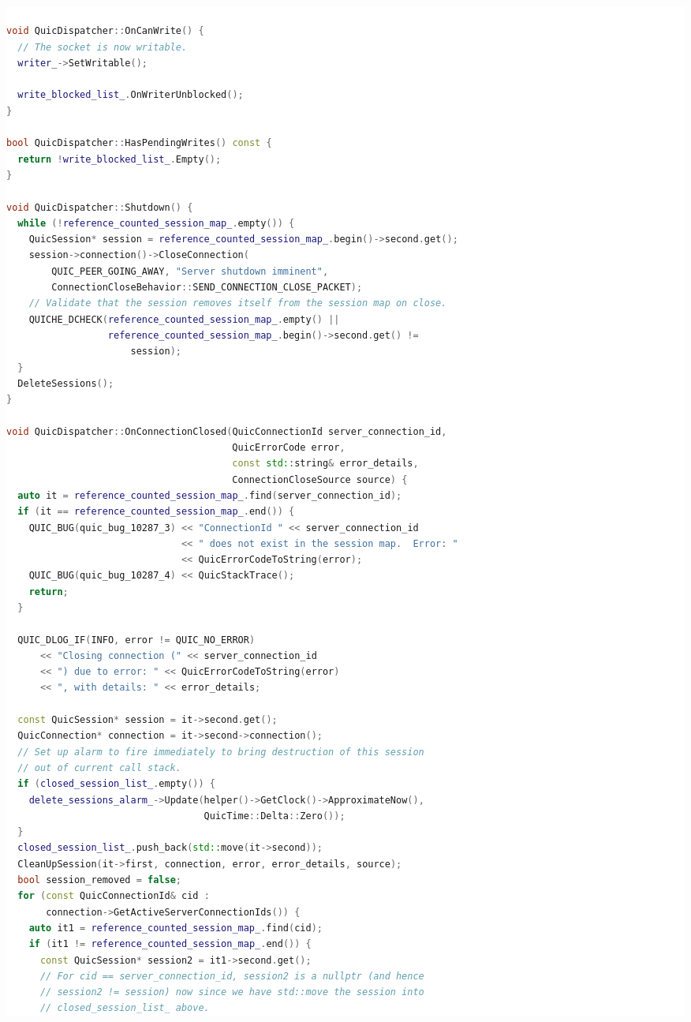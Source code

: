 ```cpp

void QuicDispatcher::OnCanWrite() {
  // The socket is now writable.
  writer_->SetWritable();

  write_blocked_list_.OnWriterUnblocked();
}

bool QuicDispatcher::HasPendingWrites() const {
  return !write_blocked_list_.Empty();
}

void QuicDispatcher::Shutdown() {
  while (!reference_counted_session_map_.empty()) {
    QuicSession* session = reference_counted_session_map_.begin()->second.get();
    session->connection()->CloseConnection(
        QUIC_PEER_GOING_AWAY, "Server shutdown imminent",
        ConnectionCloseBehavior::SEND_CONNECTION_CLOSE_PACKET);
    // Validate that the session removes itself from the session map on close.
    QUICHE_DCHECK(reference_counted_session_map_.empty() ||
                  reference_counted_session_map_.begin()->second.get() !=
                      session);
  }
  DeleteSessions();
}

void QuicDispatcher::OnConnectionClosed(QuicConnectionId server_connection_id,
                                        QuicErrorCode error,
                                        const std::string& error_details,
                                        ConnectionCloseSource source) {
  auto it = reference_counted_session_map_.find(server_connection_id);
  if (it == reference_counted_session_map_.end()) {
    QUIC_BUG(quic_bug_10287_3) << "ConnectionId " << server_connection_id
                               << " does not exist in the session map.  Error: "
                               << QuicErrorCodeToString(error);
    QUIC_BUG(quic_bug_10287_4) << QuicStackTrace();
    return;
  }

  QUIC_DLOG_IF(INFO, error != QUIC_NO_ERROR)
      << "Closing connection (" << server_connection_id
      << ") due to error: " << QuicErrorCodeToString(error)
      << ", with details: " << error_details;

  const QuicSession* session = it->second.get();
  QuicConnection* connection = it->second->connection();
  // Set up alarm to fire immediately to bring destruction of this session
  // out of current call stack.
  if (closed_session_list_.empty()) {
    delete_sessions_alarm_->Update(helper()->GetClock()->ApproximateNow(),
                                   QuicTime::Delta::Zero());
  }
  closed_session_list_.push_back(std::move(it->second));
  CleanUpSession(it->first, connection, error, error_details, source);
  bool session_removed = false;
  for (const QuicConnectionId& cid :
       connection->GetActiveServerConnectionIds()) {
    auto it1 = reference_counted_session_map_.find(cid);
    if (it1 != reference_counted_session_map_.end()) {
      const QuicSession* session2 = it1->second.get();
      // For cid == server_connection_id, session2 is a nullptr (and hence
      // session2 != session) now since we have std::move the session into
      // closed_session_list_ above.
```